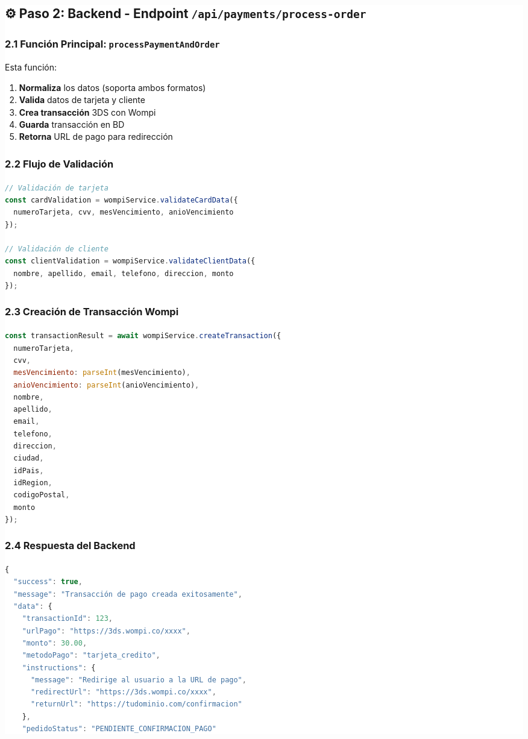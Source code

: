 
## ⚙️ Paso 2: Backend - Endpoint `/api/payments/process-order`

### 2.1 Función Principal: `processPaymentAndOrder`

Esta función:
1. **Normaliza** los datos (soporta ambos formatos)
2. **Valida** datos de tarjeta y cliente
3. **Crea transacción** 3DS con Wompi
4. **Guarda** transacción en BD
5. **Retorna** URL de pago para redirección

### 2.2 Flujo de Validación

```javascript
// Validación de tarjeta
const cardValidation = wompiService.validateCardData({
  numeroTarjeta, cvv, mesVencimiento, anioVencimiento
});

// Validación de cliente
const clientValidation = wompiService.validateClientData({
  nombre, apellido, email, telefono, direccion, monto
});
```

### 2.3 Creación de Transacción Wompi

```javascript
const transactionResult = await wompiService.createTransaction({
  numeroTarjeta,
  cvv,
  mesVencimiento: parseInt(mesVencimiento),
  anioVencimiento: parseInt(anioVencimiento),
  nombre,
  apellido,
  email,
  telefono,
  direccion,
  ciudad,
  idPais,
  idRegion,
  codigoPostal,
  monto
});
```

### 2.4 Respuesta del Backend

```javascript
{
  "success": true,
  "message": "Transacción de pago creada exitosamente",
  "data": {
    "transactionId": 123,
    "urlPago": "https://3ds.wompi.co/xxxx",
    "monto": 30.00,
    "metodoPago": "tarjeta_credito",
    "instructions": {
      "message": "Redirige al usuario a la URL de pago",
      "redirectUrl": "https://3ds.wompi.co/xxxx",
      "returnUrl": "https://tudominio.com/confirmacion"
    },
    "pedidoStatus": "PENDIENTE_CONFIRMACION_PAGO"
```